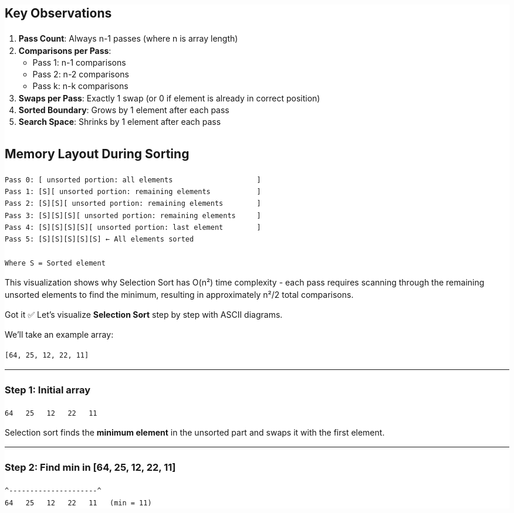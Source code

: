 ## Key Observations

1. **Pass Count**: Always n-1 passes (where n is array length)
2. **Comparisons per Pass**:
   - Pass 1: n-1 comparisons
   - Pass 2: n-2 comparisons
   - Pass k: n-k comparisons
3. **Swaps per Pass**: Exactly 1 swap (or 0 if element is already in correct position)
4. **Sorted Boundary**: Grows by 1 element after each pass
5. **Search Space**: Shrinks by 1 element after each pass

## Memory Layout During Sorting

```ascii
Pass 0: [ unsorted portion: all elements                    ]
Pass 1: [S][ unsorted portion: remaining elements           ]
Pass 2: [S][S][ unsorted portion: remaining elements        ]
Pass 3: [S][S][S][ unsorted portion: remaining elements     ]
Pass 4: [S][S][S][S][ unsorted portion: last element        ]
Pass 5: [S][S][S][S][S] ← All elements sorted

Where S = Sorted element
```

This visualization shows why Selection Sort has O(n²) time complexity - each pass requires scanning through the remaining unsorted elements to find the minimum, resulting in approximately n²/2 total comparisons.

Got it ✅ Let’s visualize **Selection Sort** step by step with ASCII diagrams.

We’ll take an example array:

```
[64, 25, 12, 22, 11]
```

---

### Step 1: Initial array

```
64   25   12   22   11
```

Selection sort finds the **minimum element** in the unsorted part and swaps it with the first element.

---

### Step 2: Find min in \[64, 25, 12, 22, 11]

```
^---------------------^
64   25   12   22   11   (min = 11)
```
